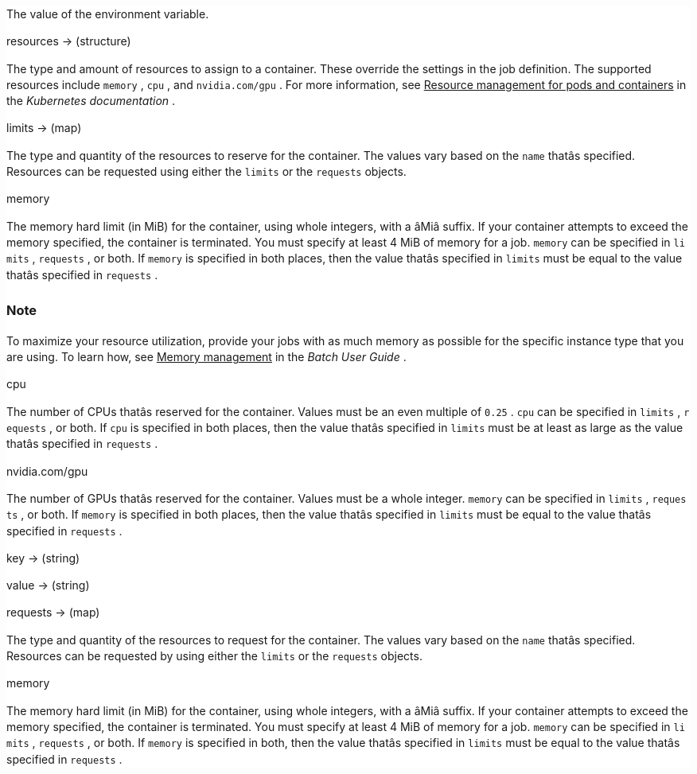 The value of the environment variable.

resources -> (structure)

The type and amount of resources to assign to a container. These override the settings in the job definition. The supported resources include `memory` , `cpu` , and `nvidia.com/gpu` . For more information, see [Resource management for pods and containers](https://kubernetes.io/docs/concepts/configuration/manage-resources-containers/) in the *Kubernetes documentation* .

limits -> (map)

The type and quantity of the resources to reserve for the container. The values vary based on the `name` thatâs specified. Resources can be requested using either the `limits` or the `requests` objects.

memory

The memory hard limit (in MiB) for the container, using whole integers, with a âMiâ suffix. If your container attempts to exceed the memory specified, the container is terminated. You must specify at least 4 MiB of memory for a job. `memory` can be specified in `limits` , `requests` , or both. If `memory` is specified in both places, then the value thatâs specified in `limits` must be equal to the value thatâs specified in `requests` .

### Note

To maximize your resource utilization, provide your jobs with as much memory as possible for the specific instance type that you are using. To learn how, see [Memory management](https://docs.aws.amazon.com/batch/latest/userguide/memory-management.html) in the *Batch User Guide* .

cpu

The number of CPUs thatâs reserved for the container. Values must be an even multiple of `0.25` . `cpu` can be specified in `limits` , `requests` , or both. If `cpu` is specified in both places, then the value thatâs specified in `limits` must be at least as large as the value thatâs specified in `requests` .

nvidia.com/gpu

The number of GPUs thatâs reserved for the container. Values must be a whole integer. `memory` can be specified in `limits` , `requests` , or both. If `memory` is specified in both places, then the value thatâs specified in `limits` must be equal to the value thatâs specified in `requests` .

key -> (string)

value -> (string)

requests -> (map)

The type and quantity of the resources to request for the container. The values vary based on the `name` thatâs specified. Resources can be requested by using either the `limits` or the `requests` objects.

memory

The memory hard limit (in MiB) for the container, using whole integers, with a âMiâ suffix. If your container attempts to exceed the memory specified, the container is terminated. You must specify at least 4 MiB of memory for a job. `memory` can be specified in `limits` , `requests` , or both. If `memory` is specified in both, then the value thatâs specified in `limits` must be equal to the value thatâs specified in `requests` .
